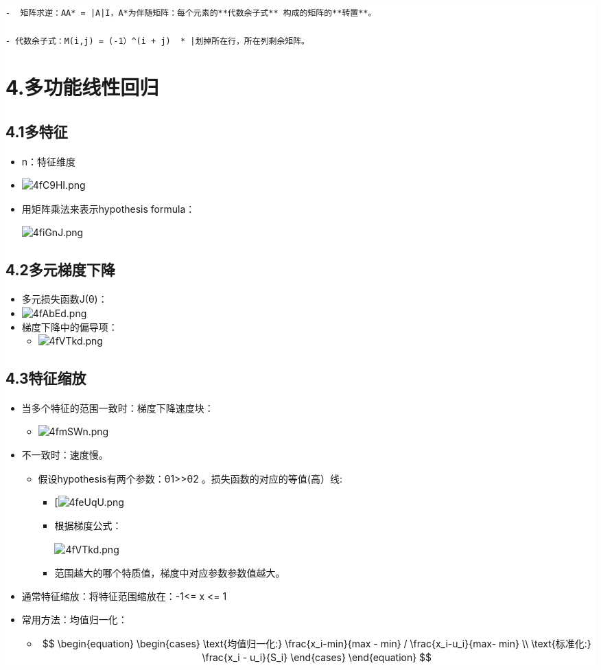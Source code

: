     -  矩阵求逆：AA* = |A|I，A*为伴随矩阵：每个元素的**代数余子式** 构成的矩阵的**转置**。

    - 代数余子式：M(i,j) = (-1）^(i + j)  * |划掉所在行，所在列剩余矩阵。

      

# 4.多功能线性回归

## 4.1多特征	

- n：特征维度

- ![4fC9HI.png](https://cdn.jsdelivr.net/gh/VincentVanNF/picgo/img/4fC9HI.png)

- 用矩阵乘法来表示hypothesis formula：

  ![4fiGnJ.png](https://cdn.jsdelivr.net/gh/VincentVanNF/picgo/img/4fiGnJ.png)



## 4.2多元梯度下降

- 多元损失函数J(θ)：
- ![4fAbEd.png](https://cdn.jsdelivr.net/gh/VincentVanNF/picgo/img/4fAbEd.png)
- 梯度下降中的偏导项：
  - ![4fVTkd.png](https://cdn.jsdelivr.net/gh/VincentVanNF/picgo/img/4fVTkd.png)



## 4.3特征缩放

- 当多个特征的范围一致时：梯度下降速度块：

  - ![4fmSWn.png](https://cdn.jsdelivr.net/gh/VincentVanNF/picgo/img/4fmSWn.png)

- 不一致时：速度慢。

  - 假设hypothesis有两个参数：θ1>>θ2 。损失函数的对应的等值(高）线:

    - [![4feUqU.png](https://cdn.jsdelivr.net/gh/VincentVanNF/picgo/img/4feUqU.png)

    - 根据梯度公式：

      ![4fVTkd.png](https://z3.ax1x.com/2021/09/28/4fVTkd.png)

    - 范围越大的哪个特质值，梯度中对应参数参数值越大。

- 通常特征缩放：将特征范围缩放在：-1<= x <= 1 

- 常用方法：均值归一化：

  - $$
    \begin{equation}
    	\begin{cases}
    	 \text{均值归一化:} \frac{x_i-min}{max - min} / \frac{x_i-u_i}{max- min} \\
    	 \text{标准化:} \frac{x_i - u_i}{S_i}
    	\end{cases}
    \end{equation}
    $$
